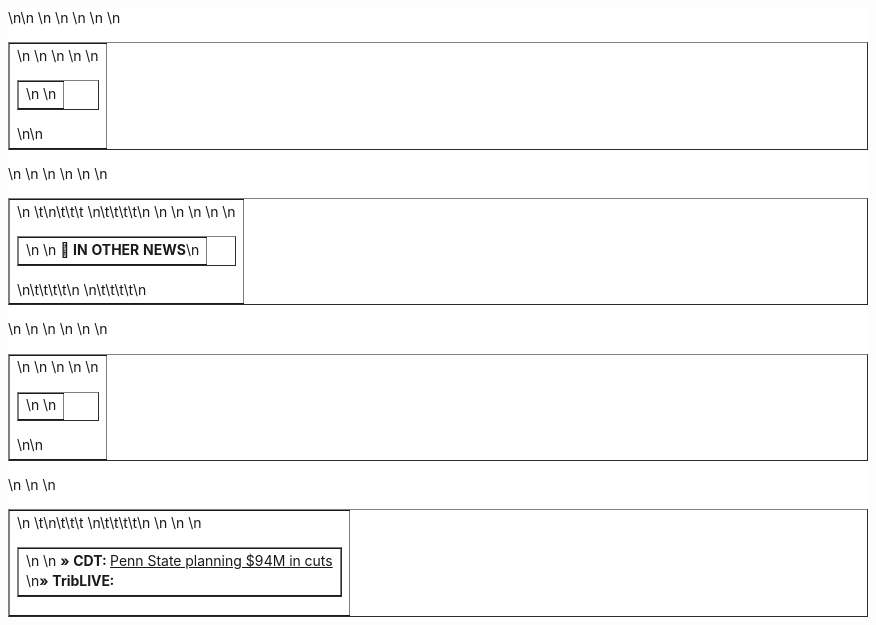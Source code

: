 </tbody>\n</table><table border=\"0\" cellpadding=\"0\" cellspacing=\"0\" width=\"100%\" class=\"mcnDividerBlock\" style=\"min-width: 100%;border-collapse: collapse;mso-table-lspace: 0pt;mso-table-rspace: 0pt;-ms-text-size-adjust: 100%;-webkit-text-size-adjust: 100%;table-layout: fixed !important;\">\n    <tbody class=\"mcnDividerBlockOuter\">\n        <tr>\n            <td class=\"mcnDividerBlockInner\" style=\"min-width: 100%;padding: 5px 18px;mso-line-height-rule: exactly;-ms-text-size-adjust: 100%;-webkit-text-size-adjust: 100%;\">\n                <table class=\"mcnDividerContent\" border=\"0\" cellpadding=\"0\" cellspacing=\"0\" width=\"100%\" style=\"min-width: 100%;border-top: 2px none #EAEAEA;border-collapse: collapse;mso-table-lspace: 0pt;mso-table-rspace: 0pt;-ms-text-size-adjust: 100%;-webkit-text-size-adjust: 100%;\">\n                    <tbody><tr>\n                        <td style=\"mso-line-height-rule: exactly;-ms-text-size-adjust: 100%;-webkit-text-size-adjust: 100%;\">\n                            <span></span>\n                        </td>\n                    </tr>\n                </tbody></table>\n\n            </td>\n        </tr>\n    </tbody>\n</table><table border=\"0\" cellpadding=\"0\" cellspacing=\"0\" width=\"100%\" class=\"mcnTextBlock\" style=\"min-width: 100%;border-collapse: collapse;mso-table-lspace: 0pt;mso-table-rspace: 0pt;-ms-text-size-adjust: 100%;-webkit-text-size-adjust: 100%;\">\n    <tbody class=\"mcnTextBlockOuter\">\n        <tr>\n            <td valign=\"top\" class=\"mcnTextBlockInner\" style=\"padding-top: 9px;mso-line-height-rule: exactly;-ms-text-size-adjust: 100%;-webkit-text-size-adjust: 100%;\">\n              \t\n\t\t\t    \n\t\t\t\t\n                <table align=\"left\" border=\"0\" cellpadding=\"0\" cellspacing=\"0\" style=\"max-width: 100%;min-width: 100%;border-collapse: collapse;mso-table-lspace: 0pt;mso-table-rspace: 0pt;-ms-text-size-adjust: 100%;-webkit-text-size-adjust: 100%;\" width=\"100%\" class=\"mcnTextContentContainer\">\n                    <tbody><tr>\n                        \n                        <td valign=\"top\" class=\"mcnTextContent\" style=\"padding: 0px 18px 9px;color: #246A73;font-family: Georgia, Times, &#34;Times New Roman&#34;, serif;font-size: 18px;line-height: 150%;mso-line-height-rule: exactly;-ms-text-size-adjust: 100%;-webkit-text-size-adjust: 100%;word-break: break-word;text-align: left;\">\n                        \n                            <span style=\"font-family:helvetica neue,helvetica,arial,verdana,sans-serif\"><span style=\"font-size:26px\"><span style=\"color:#54426B\"><strong>📰 </strong></span><strong>IN OTHER NEWS</strong></span></span>\n                        </td>\n                    </tr>\n                </tbody></table>\n\t\t\t\t\n                \n\t\t\t\t\n            </td>\n        </tr>\n    </tbody>\n</table><table border=\"0\" cellpadding=\"0\" cellspacing=\"0\" width=\"100%\" class=\"mcnDividerBlock\" style=\"min-width: 100%;border-collapse: collapse;mso-table-lspace: 0pt;mso-table-rspace: 0pt;-ms-text-size-adjust: 100%;-webkit-text-size-adjust: 100%;table-layout: fixed !important;\">\n    <tbody class=\"mcnDividerBlockOuter\">\n        <tr>\n            <td class=\"mcnDividerBlockInner\" style=\"min-width: 100%;padding: 2px 18px;mso-line-height-rule: exactly;-ms-text-size-adjust: 100%;-webkit-text-size-adjust: 100%;\">\n                <table class=\"mcnDividerContent\" border=\"0\" cellpadding=\"0\" cellspacing=\"0\" width=\"100%\" style=\"min-width: 100%;border-top: 5px solid #C4C4C4;border-collapse: collapse;mso-table-lspace: 0pt;mso-table-rspace: 0pt;-ms-text-size-adjust: 100%;-webkit-text-size-adjust: 100%;\">\n                    <tbody><tr>\n                        <td style=\"mso-line-height-rule: exactly;-ms-text-size-adjust: 100%;-webkit-text-size-adjust: 100%;\">\n                            <span></span>\n                        </td>\n                    </tr>\n                </tbody></table>\n\n            </td>\n        </tr>\n    </tbody>\n</table><table border=\"0\" cellpadding=\"0\" cellspacing=\"0\" width=\"100%\" class=\"mcnTextBlock\" style=\"min-width: 100%;border-collapse: collapse;mso-table-lspace: 0pt;mso-table-rspace: 0pt;-ms-text-size-adjust: 100%;-webkit-text-size-adjust: 100%;\">\n    <tbody class=\"mcnTextBlockOuter\">\n        <tr>\n            <td valign=\"top\" class=\"mcnTextBlockInner\" style=\"padding-top: 9px;mso-line-height-rule: exactly;-ms-text-size-adjust: 100%;-webkit-text-size-adjust: 100%;\">\n              \t\n\t\t\t    \n\t\t\t\t\n                <table align=\"left\" border=\"0\" cellpadding=\"0\" cellspacing=\"0\" style=\"max-width: 100%;min-width: 100%;border-collapse: collapse;mso-table-lspace: 0pt;mso-table-rspace: 0pt;-ms-text-size-adjust: 100%;-webkit-text-size-adjust: 100%;\" width=\"100%\" class=\"mcnTextContentContainer\">\n                    <tbody><tr>\n                        \n                        <td valign=\"top\" class=\"mcnTextContent\" style=\"padding: 0px 18px 9px;line-height: 150%;mso-line-height-rule: exactly;-ms-text-size-adjust: 100%;-webkit-text-size-adjust: 100%;word-break: break-word;color: #3b3b3b;font-family: &#39;Helvetica Neue&#39;, Helvetica, Arial, Verdana, sans-serif;font-size: 16px;text-align: left;\">\n                        \n                            <span style=\"font-family:helvetica neue,helvetica,arial,verdana,sans-serif\"><span style=\"font-size:18px\"><strong>»</strong></span> <strong>CDT: </strong><a href=\"https://www.centredaily.com/news/local/education/penn-state/article284577255.html\" target=\"_blank\" style=\"mso-line-height-rule: exactly;-ms-text-size-adjust: 100%;-webkit-text-size-adjust: 100%;color: #5d9eca;font-weight: bold;text-decoration: underline;\">Penn State planning $94M in cuts</a><br/>\n<span style=\"font-size:18px\"><strong>»</strong></span> <strong>TribLIVE: